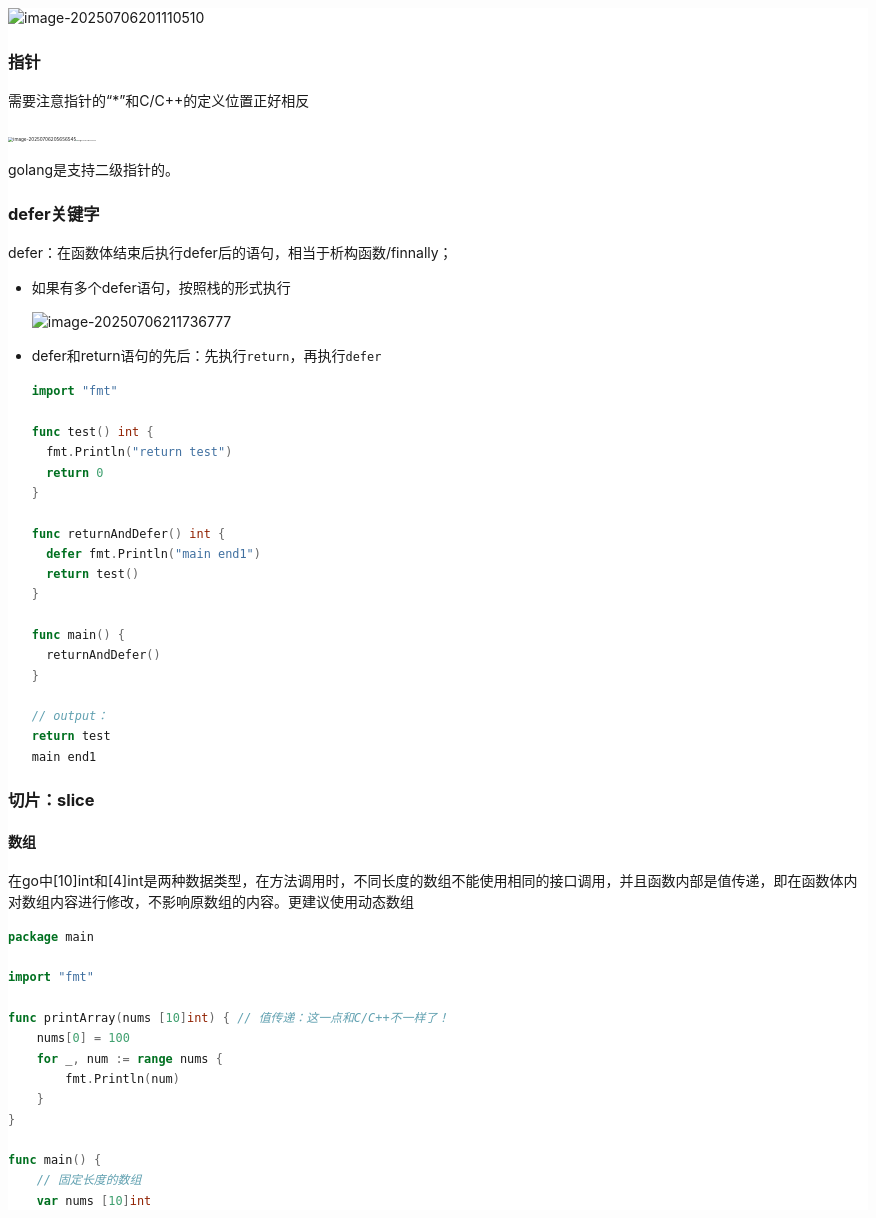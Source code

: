 ![image-20250706201110510](https://cdn.jsdelivr.net/gh/Holmes233666/blogImage/images/image-20250706201110510.png)

### 指针

需要注意指针的“*”和C/C++的定义位置正好相反

<img src="https://cdn.jsdelivr.net/gh/Holmes233666/blogImage/images/image-20250706205656545.png" alt="image-20250706205656545" style="zoom:33%;" /><img src="https://cdn.jsdelivr.net/gh/Holmes233666/blogImage/images/image-20250706210730272.png" alt="image-20250706210730272" style="zoom:10%;" />



golang是支持二级指针的。

### defer关键字

defer：在函数体结束后执行defer后的语句，相当于析构函数/finnally；

- 如果有多个defer语句，按照栈的形式执行

  ![image-20250706211736777](https://cdn.jsdelivr.net/gh/Holmes233666/blogImage/images/image-20250706211736777.png)

- defer和return语句的先后：先执行`return`，再执行`defer`

  ```go
  import "fmt"
  
  func test() int {
  	fmt.Println("return test")
  	return 0
  }
  
  func returnAndDefer() int {
  	defer fmt.Println("main end1")
  	return test()
  }
  
  func main() {
  	returnAndDefer()
  }
  
  // output：
  return test
  main end1
  ```



### 切片：slice

#### 数组

在go中[10]int和[4]int是两种数据类型，在方法调用时，不同长度的数组不能使用相同的接口调用，并且函数内部是值传递，即在函数体内对数组内容进行修改，不影响原数组的内容。更建议使用动态数组

```go
package main

import "fmt"

func printArray(nums [10]int) { // 值传递：这一点和C/C++不一样了！
	nums[0] = 100
	for _, num := range nums {
		fmt.Println(num)
	}
}

func main() {
	// 固定长度的数组
	var nums [10]int

```